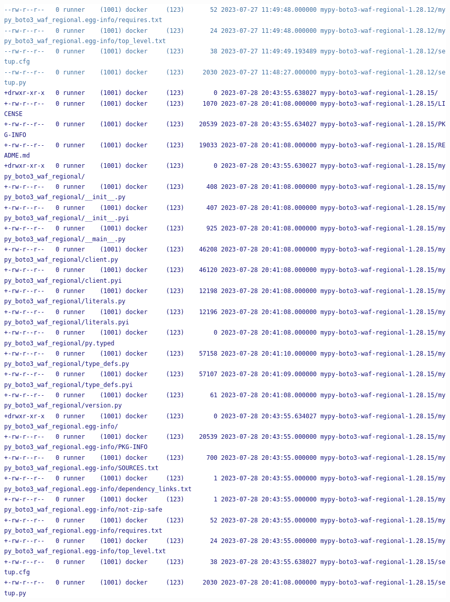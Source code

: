 ```diff
--rw-r--r--   0 runner    (1001) docker     (123)       52 2023-07-27 11:49:48.000000 mypy-boto3-waf-regional-1.28.12/mypy_boto3_waf_regional.egg-info/requires.txt
--rw-r--r--   0 runner    (1001) docker     (123)       24 2023-07-27 11:49:48.000000 mypy-boto3-waf-regional-1.28.12/mypy_boto3_waf_regional.egg-info/top_level.txt
--rw-r--r--   0 runner    (1001) docker     (123)       38 2023-07-27 11:49:49.193489 mypy-boto3-waf-regional-1.28.12/setup.cfg
--rw-r--r--   0 runner    (1001) docker     (123)     2030 2023-07-27 11:48:27.000000 mypy-boto3-waf-regional-1.28.12/setup.py
+drwxr-xr-x   0 runner    (1001) docker     (123)        0 2023-07-28 20:43:55.638027 mypy-boto3-waf-regional-1.28.15/
+-rw-r--r--   0 runner    (1001) docker     (123)     1070 2023-07-28 20:41:08.000000 mypy-boto3-waf-regional-1.28.15/LICENSE
+-rw-r--r--   0 runner    (1001) docker     (123)    20539 2023-07-28 20:43:55.634027 mypy-boto3-waf-regional-1.28.15/PKG-INFO
+-rw-r--r--   0 runner    (1001) docker     (123)    19033 2023-07-28 20:41:08.000000 mypy-boto3-waf-regional-1.28.15/README.md
+drwxr-xr-x   0 runner    (1001) docker     (123)        0 2023-07-28 20:43:55.630027 mypy-boto3-waf-regional-1.28.15/mypy_boto3_waf_regional/
+-rw-r--r--   0 runner    (1001) docker     (123)      408 2023-07-28 20:41:08.000000 mypy-boto3-waf-regional-1.28.15/mypy_boto3_waf_regional/__init__.py
+-rw-r--r--   0 runner    (1001) docker     (123)      407 2023-07-28 20:41:08.000000 mypy-boto3-waf-regional-1.28.15/mypy_boto3_waf_regional/__init__.pyi
+-rw-r--r--   0 runner    (1001) docker     (123)      925 2023-07-28 20:41:08.000000 mypy-boto3-waf-regional-1.28.15/mypy_boto3_waf_regional/__main__.py
+-rw-r--r--   0 runner    (1001) docker     (123)    46208 2023-07-28 20:41:08.000000 mypy-boto3-waf-regional-1.28.15/mypy_boto3_waf_regional/client.py
+-rw-r--r--   0 runner    (1001) docker     (123)    46120 2023-07-28 20:41:08.000000 mypy-boto3-waf-regional-1.28.15/mypy_boto3_waf_regional/client.pyi
+-rw-r--r--   0 runner    (1001) docker     (123)    12198 2023-07-28 20:41:08.000000 mypy-boto3-waf-regional-1.28.15/mypy_boto3_waf_regional/literals.py
+-rw-r--r--   0 runner    (1001) docker     (123)    12196 2023-07-28 20:41:08.000000 mypy-boto3-waf-regional-1.28.15/mypy_boto3_waf_regional/literals.pyi
+-rw-r--r--   0 runner    (1001) docker     (123)        0 2023-07-28 20:41:08.000000 mypy-boto3-waf-regional-1.28.15/mypy_boto3_waf_regional/py.typed
+-rw-r--r--   0 runner    (1001) docker     (123)    57158 2023-07-28 20:41:10.000000 mypy-boto3-waf-regional-1.28.15/mypy_boto3_waf_regional/type_defs.py
+-rw-r--r--   0 runner    (1001) docker     (123)    57107 2023-07-28 20:41:09.000000 mypy-boto3-waf-regional-1.28.15/mypy_boto3_waf_regional/type_defs.pyi
+-rw-r--r--   0 runner    (1001) docker     (123)       61 2023-07-28 20:41:08.000000 mypy-boto3-waf-regional-1.28.15/mypy_boto3_waf_regional/version.py
+drwxr-xr-x   0 runner    (1001) docker     (123)        0 2023-07-28 20:43:55.634027 mypy-boto3-waf-regional-1.28.15/mypy_boto3_waf_regional.egg-info/
+-rw-r--r--   0 runner    (1001) docker     (123)    20539 2023-07-28 20:43:55.000000 mypy-boto3-waf-regional-1.28.15/mypy_boto3_waf_regional.egg-info/PKG-INFO
+-rw-r--r--   0 runner    (1001) docker     (123)      700 2023-07-28 20:43:55.000000 mypy-boto3-waf-regional-1.28.15/mypy_boto3_waf_regional.egg-info/SOURCES.txt
+-rw-r--r--   0 runner    (1001) docker     (123)        1 2023-07-28 20:43:55.000000 mypy-boto3-waf-regional-1.28.15/mypy_boto3_waf_regional.egg-info/dependency_links.txt
+-rw-r--r--   0 runner    (1001) docker     (123)        1 2023-07-28 20:43:55.000000 mypy-boto3-waf-regional-1.28.15/mypy_boto3_waf_regional.egg-info/not-zip-safe
+-rw-r--r--   0 runner    (1001) docker     (123)       52 2023-07-28 20:43:55.000000 mypy-boto3-waf-regional-1.28.15/mypy_boto3_waf_regional.egg-info/requires.txt
+-rw-r--r--   0 runner    (1001) docker     (123)       24 2023-07-28 20:43:55.000000 mypy-boto3-waf-regional-1.28.15/mypy_boto3_waf_regional.egg-info/top_level.txt
+-rw-r--r--   0 runner    (1001) docker     (123)       38 2023-07-28 20:43:55.638027 mypy-boto3-waf-regional-1.28.15/setup.cfg
+-rw-r--r--   0 runner    (1001) docker     (123)     2030 2023-07-28 20:41:08.000000 mypy-boto3-waf-regional-1.28.15/setup.py
```

